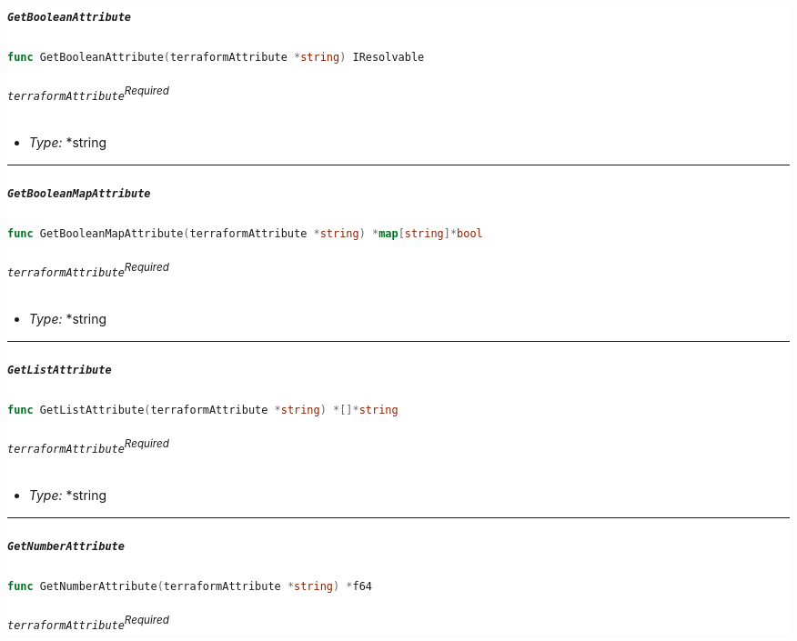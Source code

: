 ##### `GetBooleanAttribute` <a name="GetBooleanAttribute" id="@cdktf/provider-hcp.privateLink.PrivateLink.getBooleanAttribute"></a>

```go
func GetBooleanAttribute(terraformAttribute *string) IResolvable
```

###### `terraformAttribute`<sup>Required</sup> <a name="terraformAttribute" id="@cdktf/provider-hcp.privateLink.PrivateLink.getBooleanAttribute.parameter.terraformAttribute"></a>

- *Type:* *string

---

##### `GetBooleanMapAttribute` <a name="GetBooleanMapAttribute" id="@cdktf/provider-hcp.privateLink.PrivateLink.getBooleanMapAttribute"></a>

```go
func GetBooleanMapAttribute(terraformAttribute *string) *map[string]*bool
```

###### `terraformAttribute`<sup>Required</sup> <a name="terraformAttribute" id="@cdktf/provider-hcp.privateLink.PrivateLink.getBooleanMapAttribute.parameter.terraformAttribute"></a>

- *Type:* *string

---

##### `GetListAttribute` <a name="GetListAttribute" id="@cdktf/provider-hcp.privateLink.PrivateLink.getListAttribute"></a>

```go
func GetListAttribute(terraformAttribute *string) *[]*string
```

###### `terraformAttribute`<sup>Required</sup> <a name="terraformAttribute" id="@cdktf/provider-hcp.privateLink.PrivateLink.getListAttribute.parameter.terraformAttribute"></a>

- *Type:* *string

---

##### `GetNumberAttribute` <a name="GetNumberAttribute" id="@cdktf/provider-hcp.privateLink.PrivateLink.getNumberAttribute"></a>

```go
func GetNumberAttribute(terraformAttribute *string) *f64
```

###### `terraformAttribute`<sup>Required</sup> <a name="terraformAttribute" id="@cdktf/provider-hcp.privateLink.PrivateLink.getNumberAttribute.parameter.terraformAttribute"></a>
